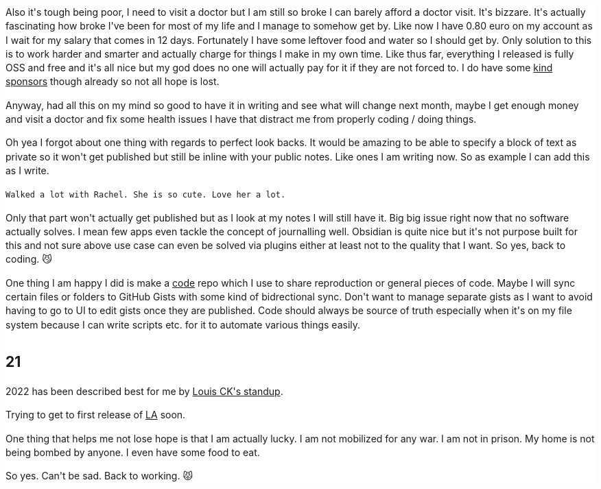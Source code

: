 Also it's tough being poor, I need to visit a doctor but I am still so broke I can barely afford a doctor visit. It's bizzare. It's actually fascinating how broke I've been for most of my life and I manage to somehow get by. Like now I have 0.80 euro on my account as I wait for my salary that comes in 12 days. Fortunately I have some leftover food and water so I should get by. Only solution to this is to work harder and smarter and actually charge for things I make in my own time. Like thus far, everything I released is fully OSS and free and it's all nice but my god does no one will actually pay for it if they are not forced to. I do have some [kind sponsors](https://github.com/sponsors/nikitavoloboev) though already so not all hope is lost.

Anyway, had all this on my mind so good to have it in writing and see what will change next month, maybe I get enough money and visit a doctor and fix some health issues I have that distract me from properly coding / doing things.

Oh yea I forgot about one thing with regards to perfect look backs. It would be amazing to be able to specify a block of text as private so it won't get published but still be inline with your public notes. Like ones I am writing now. So as example I can add this as I write.

```
Walked a lot with Rachel. She is so cute. Love her a lot.
```

Only that part won't actually get published but as I look at my notes I will still have it. Big big issue right now that no software actually solves. I mean few apps even tackle the concept of journalling well. Obsidian is quite nice but it's not purpose built for this and not sure above use case can even be solved via plugins either at least not to the quality that I want. So yes, back to coding. 😼

One thing I am happy I did is make a [code](https://github.com/nikitavoloboev/code) repo which I use to share reproduction or general pieces of code. Maybe I will sync certain files or folders to GitHub Gists with some kind of bidrectional sync. Don't want to manage separate gists as I want to avoid having to go to UI to edit gists once they are published. Code should always be source of truth especially when it's on my file system because I can write scripts etc. for it to automate various things easily.

## 21

2022 has been described best for me by [Louis CK's standup](https://www.youtube.com/watch?v=Y_-1l_SlA7c).

Trying to get to first release of [LA](../../ideas/learn-anything.md) soon.

One thing that helps me not lose hope is that I am actually lucky. I am not mobilized for any war. I am not in prison. My home is not being bombed by anyone. I even have some food to eat.

So yes. Can't be sad. Back to working. 😾

